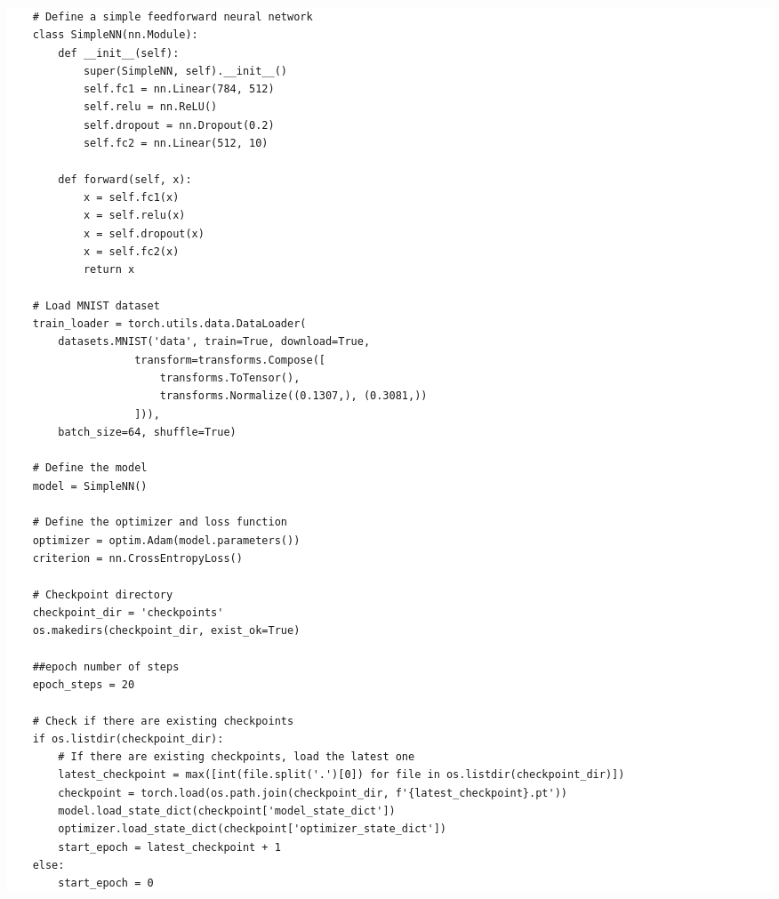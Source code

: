         # Define a simple feedforward neural network
        class SimpleNN(nn.Module):
            def __init__(self):
                super(SimpleNN, self).__init__()
                self.fc1 = nn.Linear(784, 512)
                self.relu = nn.ReLU()
                self.dropout = nn.Dropout(0.2)
                self.fc2 = nn.Linear(512, 10)

            def forward(self, x):
                x = self.fc1(x)
                x = self.relu(x)
                x = self.dropout(x)
                x = self.fc2(x)
                return x

        # Load MNIST dataset
        train_loader = torch.utils.data.DataLoader(
            datasets.MNIST('data', train=True, download=True,
                        transform=transforms.Compose([
                            transforms.ToTensor(),
                            transforms.Normalize((0.1307,), (0.3081,))
                        ])),
            batch_size=64, shuffle=True)

        # Define the model
        model = SimpleNN()

        # Define the optimizer and loss function
        optimizer = optim.Adam(model.parameters())
        criterion = nn.CrossEntropyLoss()

        # Checkpoint directory
        checkpoint_dir = 'checkpoints'
        os.makedirs(checkpoint_dir, exist_ok=True)

        ##epoch number of steps
        epoch_steps = 20

        # Check if there are existing checkpoints
        if os.listdir(checkpoint_dir):
            # If there are existing checkpoints, load the latest one
            latest_checkpoint = max([int(file.split('.')[0]) for file in os.listdir(checkpoint_dir)])
            checkpoint = torch.load(os.path.join(checkpoint_dir, f'{latest_checkpoint}.pt'))
            model.load_state_dict(checkpoint['model_state_dict'])
            optimizer.load_state_dict(checkpoint['optimizer_state_dict'])
            start_epoch = latest_checkpoint + 1
        else:
            start_epoch = 0

